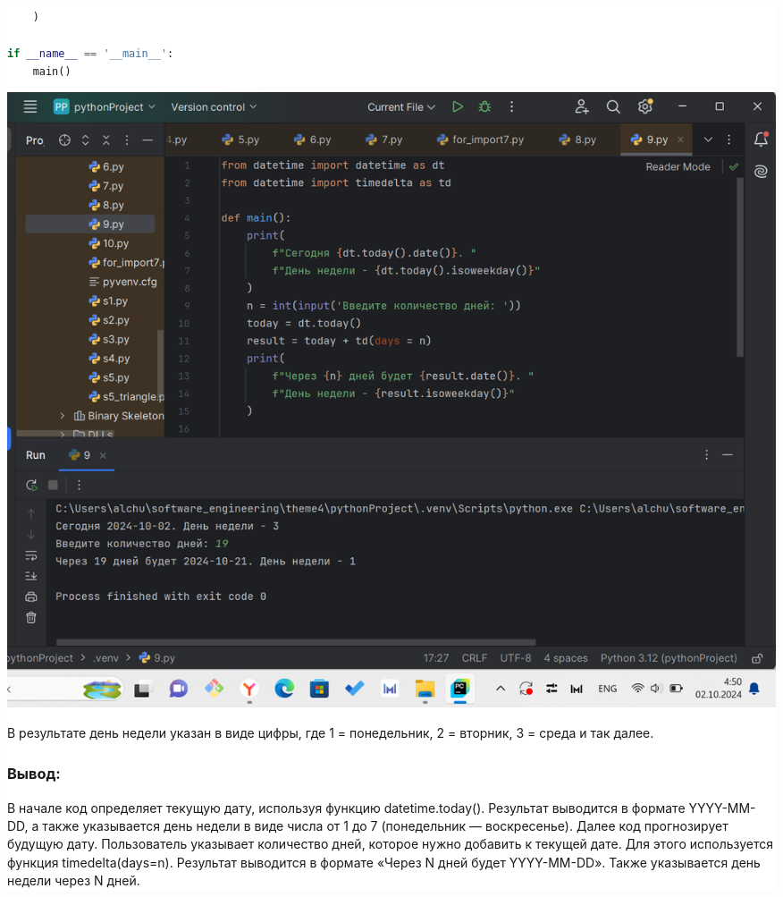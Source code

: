 ```python
    )

if __name__ == '__main__':
    main()
```
![Меню](https://github.com/Alexsandra-Chunareva/Sasha-Chunareva/blob/tema4/screenshots/9.png)

В результате день недели указан в виде цифры, где 1 = понедельник, 2 = вторник, 3 = среда и так далее.

### Вывод: 
В начале код определяет текущую дату, используя функцию datetime.today(). Результат выводится в формате YYYY-MM-DD, а также указывается день недели в виде числа от 1 до 7 (понедельник — воскресенье).
Далее код прогнозирует будущую дату. Пользователь указывает количество дней, которое нужно добавить к текущей дате. Для этого используется функция timedelta(days=n).
Результат выводится в формате «Через N дней будет YYYY-MM-DD». Также указывается день недели через N дней.
